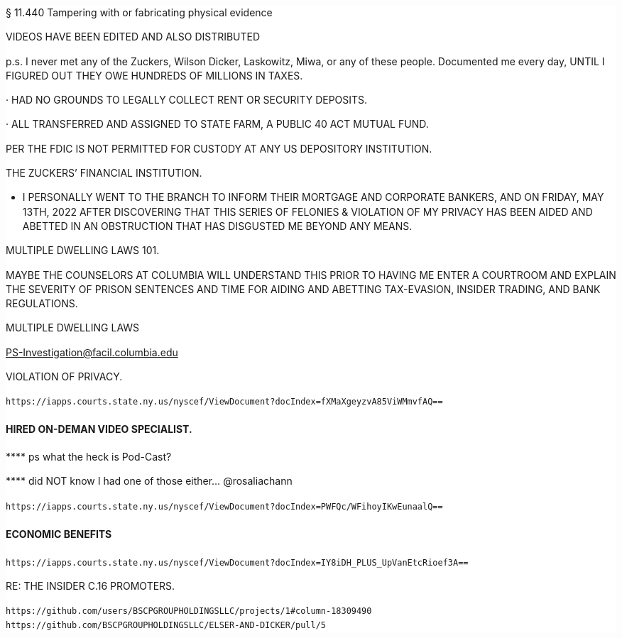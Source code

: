 
§ 11.440 Tampering with or fabricating physical
evidence

VIDEOS HAVE BEEN EDITED AND ALSO DISTRIBUTED

p.s. I never met any of the Zuckers, Wilson Dicker, Laskowitz, Miwa, or
any of these people.
Documented me every day, UNTIL I FIGURED OUT THEY OWE HUNDREDS OF MILLIONS IN TAXES.

· HAD NO GROUNDS TO LEGALLY COLLECT RENT
OR SECURITY DEPOSITS.

· ALL TRANSFERRED AND ASSIGNED TO STATE FARM, A PUBLIC 40 ACT MUTUAL FUND.

PER THE FDIC IS NOT PERMITTED FOR CUSTODY AT ANY US DEPOSITORY INSTITUTION.

THE ZUCKERS’ FINANCIAL INSTITUTION.

- I PERSONALLY WENT TO THE BRANCH TO INFORM THEIR MORTGAGE AND CORPORATE
BANKERS, AND ON FRIDAY, MAY 13TH, 2022 AFTER DISCOVERING THAT THIS SERIES OF
FELONIES & VIOLATION OF MY PRIVACY HAS BEEN AIDED AND ABETTED IN AN OBSTRUCTION
THAT HAS DISGUSTED ME BEYOND ANY MEANS.

MULTIPLE DWELLING LAWS 101.

MAYBE THE COUNSELORS AT COLUMBIA WILL UNDERSTAND THIS PRIOR TO HAVING ME ENTER A
COURTROOM AND EXPLAIN THE SEVERITY OF PRISON SENTENCES AND TIME FOR AIDING AND
ABETTING TAX-EVASION, INSIDER TRADING, AND BANK REGULATIONS.



MULTIPLE DWELLING LAWS

PS-Investigation@facil.columbia.edu


VIOLATION OF PRIVACY.

    https://iapps.courts.state.ny.us/nyscef/ViewDocument?docIndex=fXMaXgeyzvA85ViWMmvfAQ==


#### HIRED ON-DEMAN VIDEO SPECIALIST.

**** ps what the heck is Pod-Cast?

**** did NOT know I had one of those either…
@rosaliachann

    https://iapps.courts.state.ny.us/nyscef/ViewDocument?docIndex=PWFQc/WFihoyIKwEunaalQ==



#### ECONOMIC BENEFITS

    https://iapps.courts.state.ny.us/nyscef/ViewDocument?docIndex=IY8iDH_PLUS_UpVanEtcRioef3A==

RE: THE INSIDER C.16 PROMOTERS.

    https://github.com/users/BSCPGROUPHOLDINGSLLC/projects/1#column-18309490
    https://github.com/BSCPGROUPHOLDINGSLLC/ELSER-AND-DICKER/pull/5


